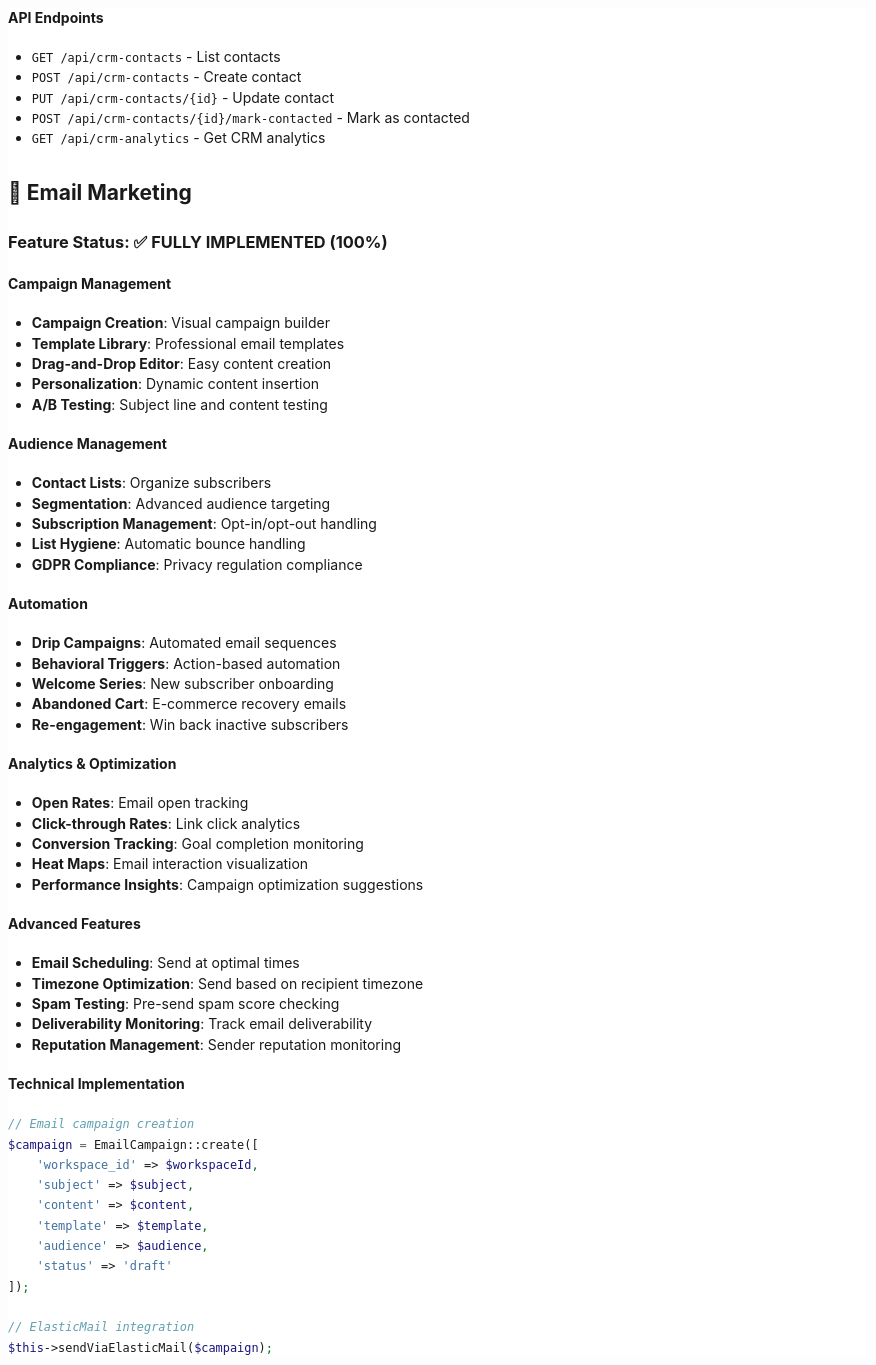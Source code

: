 
#### **API Endpoints**
- `GET /api/crm-contacts` - List contacts
- `POST /api/crm-contacts` - Create contact
- `PUT /api/crm-contacts/{id}` - Update contact
- `POST /api/crm-contacts/{id}/mark-contacted` - Mark as contacted
- `GET /api/crm-analytics` - Get CRM analytics

## 📧 **Email Marketing**

### **Feature Status: ✅ FULLY IMPLEMENTED (100%)**

#### **Campaign Management**
- **Campaign Creation**: Visual campaign builder
- **Template Library**: Professional email templates
- **Drag-and-Drop Editor**: Easy content creation
- **Personalization**: Dynamic content insertion
- **A/B Testing**: Subject line and content testing

#### **Audience Management**
- **Contact Lists**: Organize subscribers
- **Segmentation**: Advanced audience targeting
- **Subscription Management**: Opt-in/opt-out handling
- **List Hygiene**: Automatic bounce handling
- **GDPR Compliance**: Privacy regulation compliance

#### **Automation**
- **Drip Campaigns**: Automated email sequences
- **Behavioral Triggers**: Action-based automation
- **Welcome Series**: New subscriber onboarding
- **Abandoned Cart**: E-commerce recovery emails
- **Re-engagement**: Win back inactive subscribers

#### **Analytics & Optimization**
- **Open Rates**: Email open tracking
- **Click-through Rates**: Link click analytics
- **Conversion Tracking**: Goal completion monitoring
- **Heat Maps**: Email interaction visualization
- **Performance Insights**: Campaign optimization suggestions

#### **Advanced Features**
- **Email Scheduling**: Send at optimal times
- **Timezone Optimization**: Send based on recipient timezone
- **Spam Testing**: Pre-send spam score checking
- **Deliverability Monitoring**: Track email deliverability
- **Reputation Management**: Sender reputation monitoring

#### **Technical Implementation**
```php
// Email campaign creation
$campaign = EmailCampaign::create([
    'workspace_id' => $workspaceId,
    'subject' => $subject,
    'content' => $content,
    'template' => $template,
    'audience' => $audience,
    'status' => 'draft'
]);

// ElasticMail integration
$this->sendViaElasticMail($campaign);
```
